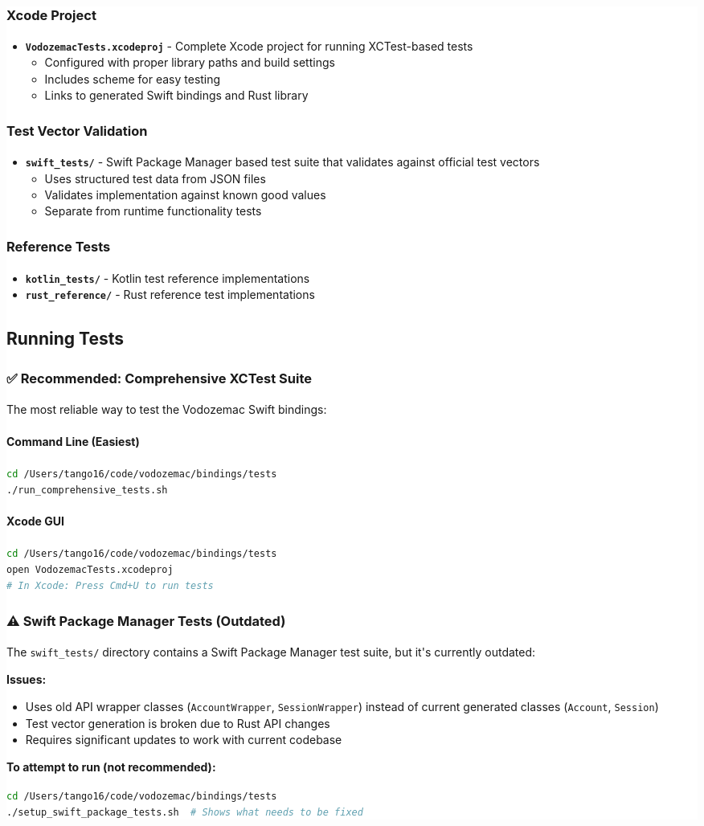 ### Xcode Project
- **`VodozemacTests.xcodeproj`** - Complete Xcode project for running XCTest-based tests
  - Configured with proper library paths and build settings
  - Includes scheme for easy testing
  - Links to generated Swift bindings and Rust library

### Test Vector Validation
- **`swift_tests/`** - Swift Package Manager based test suite that validates against official test vectors
  - Uses structured test data from JSON files
  - Validates implementation against known good values
  - Separate from runtime functionality tests

### Reference Tests
- **`kotlin_tests/`** - Kotlin test reference implementations
- **`rust_reference/`** - Rust reference test implementations

## Running Tests

### ✅ Recommended: Comprehensive XCTest Suite

The most reliable way to test the Vodozemac Swift bindings:

#### Command Line (Easiest)
```bash
cd /Users/tango16/code/vodozemac/bindings/tests
./run_comprehensive_tests.sh
```

#### Xcode GUI
```bash
cd /Users/tango16/code/vodozemac/bindings/tests
open VodozemacTests.xcodeproj
# In Xcode: Press Cmd+U to run tests
```

### ⚠️ Swift Package Manager Tests (Outdated)

The `swift_tests/` directory contains a Swift Package Manager test suite, but it's currently outdated:

**Issues:**
- Uses old API wrapper classes (`AccountWrapper`, `SessionWrapper`) instead of current generated classes (`Account`, `Session`)
- Test vector generation is broken due to Rust API changes
- Requires significant updates to work with current codebase

**To attempt to run (not recommended):**
```bash
cd /Users/tango16/code/vodozemac/bindings/tests
./setup_swift_package_tests.sh  # Shows what needs to be fixed
```
